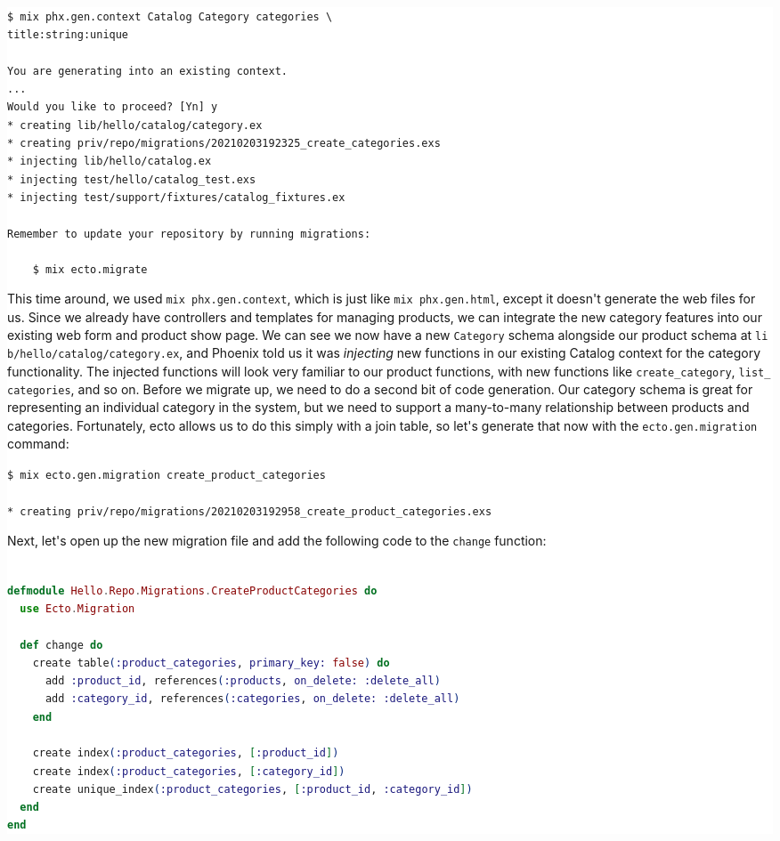 ```console
$ mix phx.gen.context Catalog Category categories \
title:string:unique

You are generating into an existing context.
...
Would you like to proceed? [Yn] y
* creating lib/hello/catalog/category.ex
* creating priv/repo/migrations/20210203192325_create_categories.exs
* injecting lib/hello/catalog.ex
* injecting test/hello/catalog_test.exs
* injecting test/support/fixtures/catalog_fixtures.ex

Remember to update your repository by running migrations:

    $ mix ecto.migrate
```

This time around, we used `mix phx.gen.context`, which is just like `mix phx.gen.html`, except it doesn't generate the web files for us. Since we already have controllers and templates for managing products, we can integrate the new category features into our existing web form and product show page. We can see we now have a new `Category` schema alongside our product schema at `lib/hello/catalog/category.ex`, and Phoenix told us it was *injecting* new functions in our existing Catalog context for the category functionality. The injected functions will look very familiar to our product functions, with new functions like `create_category`, `list_categories`, and so on. Before we migrate up, we need to do a second bit of code generation. Our category schema is great for representing an individual category in the system, but we need to support a many-to-many relationship between products and categories. Fortunately, ecto allows us to do this simply with a join table, so let's generate that now with the `ecto.gen.migration` command:

```console
$ mix ecto.gen.migration create_product_categories

* creating priv/repo/migrations/20210203192958_create_product_categories.exs
```

Next, let's open up the new migration file and add the following code to the `change` function:

```elixir

defmodule Hello.Repo.Migrations.CreateProductCategories do
  use Ecto.Migration

  def change do
    create table(:product_categories, primary_key: false) do
      add :product_id, references(:products, on_delete: :delete_all)
      add :category_id, references(:categories, on_delete: :delete_all)
    end

    create index(:product_categories, [:product_id])
    create index(:product_categories, [:category_id])
    create unique_index(:product_categories, [:product_id, :category_id])
  end
end
```
